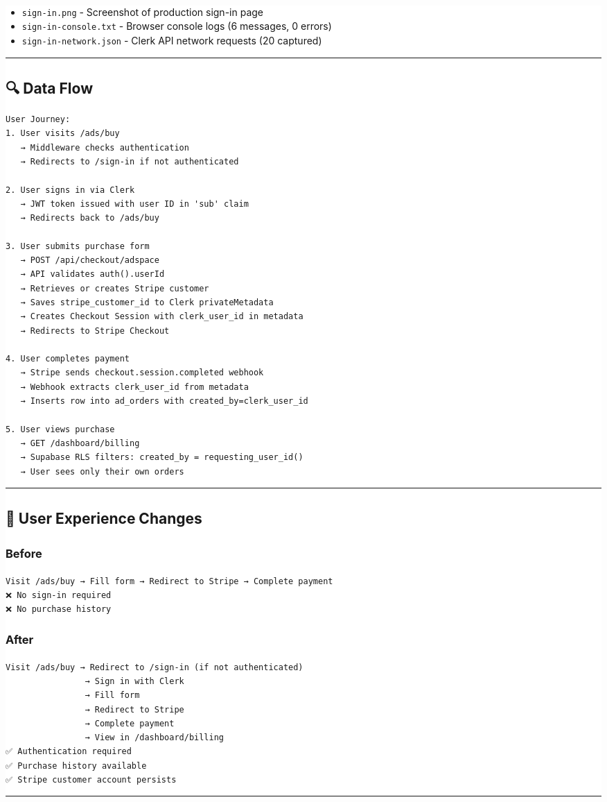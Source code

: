 - `sign-in.png` - Screenshot of production sign-in page
- `sign-in-console.txt` - Browser console logs (6 messages, 0 errors)
- `sign-in-network.json` - Clerk API network requests (20 captured)

---

## 🔍 Data Flow

```
User Journey:
1. User visits /ads/buy
   → Middleware checks authentication
   → Redirects to /sign-in if not authenticated

2. User signs in via Clerk
   → JWT token issued with user ID in 'sub' claim
   → Redirects back to /ads/buy

3. User submits purchase form
   → POST /api/checkout/adspace
   → API validates auth().userId
   → Retrieves or creates Stripe customer
   → Saves stripe_customer_id to Clerk privateMetadata
   → Creates Checkout Session with clerk_user_id in metadata
   → Redirects to Stripe Checkout

4. User completes payment
   → Stripe sends checkout.session.completed webhook
   → Webhook extracts clerk_user_id from metadata
   → Inserts row into ad_orders with created_by=clerk_user_id

5. User views purchase
   → GET /dashboard/billing
   → Supabase RLS filters: created_by = requesting_user_id()
   → User sees only their own orders
```

---

## 🎨 User Experience Changes

### Before

```
Visit /ads/buy → Fill form → Redirect to Stripe → Complete payment
❌ No sign-in required
❌ No purchase history
```

### After

```
Visit /ads/buy → Redirect to /sign-in (if not authenticated)
                → Sign in with Clerk
                → Fill form
                → Redirect to Stripe
                → Complete payment
                → View in /dashboard/billing
✅ Authentication required
✅ Purchase history available
✅ Stripe customer account persists
```

---